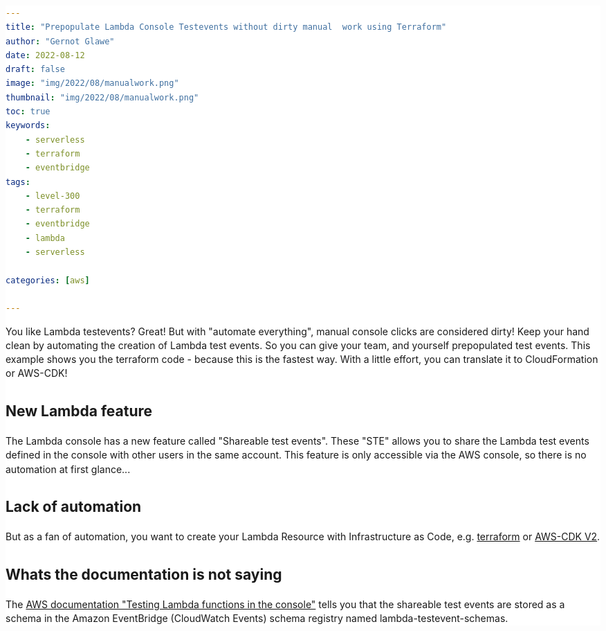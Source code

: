 ```yaml
---
title: "Prepopulate Lambda Console Testevents without dirty manual  work using Terraform"
author: "Gernot Glawe"
date: 2022-08-12
draft: false
image: "img/2022/08/manualwork.png"
thumbnail: "img/2022/08/manualwork.png"
toc: true
keywords:
    - serverless
    - terraform
    - eventbridge
tags:
    - level-300
    - terraform
    - eventbridge
    - lambda
    - serverless

categories: [aws]

---
```


You like Lambda testevents? Great! But with "automate everything", manual console clicks are considered dirty! Keep your hand clean by automating the creation of Lambda test events. So you can give your team, and yourself prepopulated test events. This example shows you the terraform code - because this is the fastest way. With a little effort, you can translate it to CloudFormation or AWS-CDK!





 ## New Lambda feature

The Lambda console has a new feature called "Shareable test events". These "STE" allows you to share the Lambda test events defined in the console with other users in the same account. This feature is only accessible via the AWS console, so there is no automation at first glance...

 ## Lack of automation

 But as a fan of automation, you want to create your Lambda Resource with Infrastructure as Code, e.g. [terraform](https://www.terraform.io/) or [AWS-CDK V2](https://docs.aws.amazon.com/cdk/v2/guide/reference.html).

 ## Whats the documentation is not saying

The [AWS documentation "Testing Lambda functions in the console"](https://docs.aws.amazon.com/lambda/latest/dg/testing-functions.html?icmpid=docs_lambda_rss) tells you that the shareable test events are stored as a schema in the Amazon EventBridge (CloudWatch Events) schema registry named lambda-testevent-schemas.
